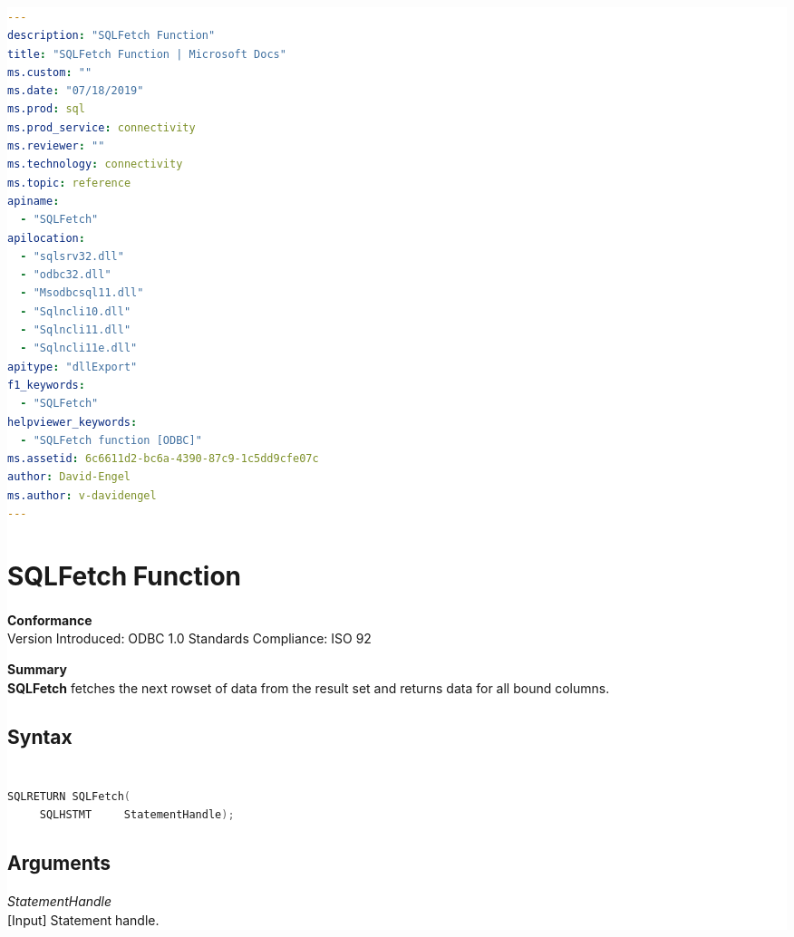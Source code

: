 ```yaml
---
description: "SQLFetch Function"
title: "SQLFetch Function | Microsoft Docs"
ms.custom: ""
ms.date: "07/18/2019"
ms.prod: sql
ms.prod_service: connectivity
ms.reviewer: ""
ms.technology: connectivity
ms.topic: reference
apiname: 
  - "SQLFetch"
apilocation: 
  - "sqlsrv32.dll"
  - "odbc32.dll"
  - "Msodbcsql11.dll"
  - "Sqlncli10.dll"
  - "Sqlncli11.dll"
  - "Sqlncli11e.dll"
apitype: "dllExport"
f1_keywords: 
  - "SQLFetch"
helpviewer_keywords: 
  - "SQLFetch function [ODBC]"
ms.assetid: 6c6611d2-bc6a-4390-87c9-1c5dd9cfe07c
author: David-Engel
ms.author: v-davidengel
---
```

# SQLFetch Function
**Conformance**  
 Version Introduced: ODBC 1.0 Standards Compliance: ISO 92  
  
 **Summary**  
 **SQLFetch** fetches the next rowset of data from the result set and returns data for all bound columns.  
  
## Syntax  
  
```cpp  
  
SQLRETURN SQLFetch(  
     SQLHSTMT     StatementHandle);  
```  
  
## Arguments  
 *StatementHandle*  
 [Input] Statement handle.  
  